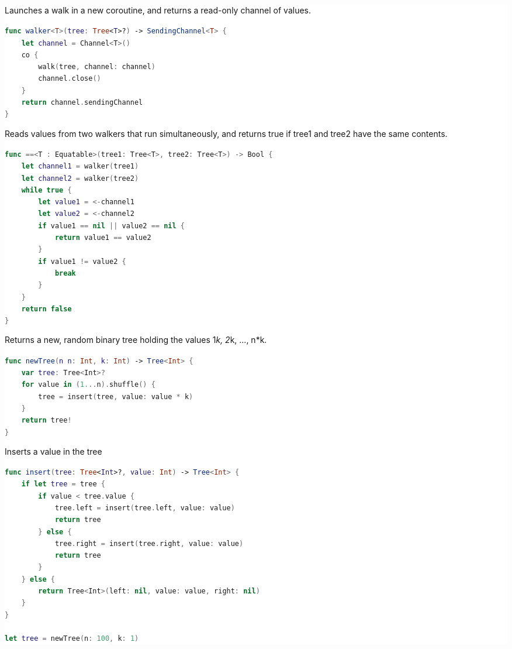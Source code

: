 Launches a walk in a new coroutine,
and returns a read-only channel of values.

```swift
func walker<T>(tree: Tree<T>?) -> SendingChannel<T> {
    let channel = Channel<T>()
    co {
        walk(tree, channel: channel)
        channel.close()
    }
    return channel.sendingChannel
}
```

Reads values from two walkers
that run simultaneously, and returns true
if tree1 and tree2 have the same contents.

```swift
func ==<T : Equatable>(tree1: Tree<T>, tree2: Tree<T>) -> Bool {
    let channel1 = walker(tree1)
    let channel2 = walker(tree2)
    while true {
        let value1 = <-channel1
        let value2 = <-channel2
        if value1 == nil || value2 == nil {
            return value1 == value2
        }
        if value1 != value2 {
            break
        }
    }
    return false
}
```

Returns a new, random binary tree
holding the values 1*k, 2*k, ..., n*k.

```swift
func newTree(n n: Int, k: Int) -> Tree<Int> {
    var tree: Tree<Int>?
    for value in (1...n).shuffle() {
        tree = insert(tree, value: value * k)
    }
    return tree!
}
```

Inserts a value in the tree

```swift
func insert(tree: Tree<Int>?, value: Int) -> Tree<Int> {
    if let tree = tree {
        if value < tree.value {
            tree.left = insert(tree.left, value: value)
            return tree
        } else {
            tree.right = insert(tree.right, value: value)
            return tree
        }
    } else {
        return Tree<Int>(left: nil, value: value, right: nil)
    }
}

let tree = newTree(n: 100, k: 1)

```